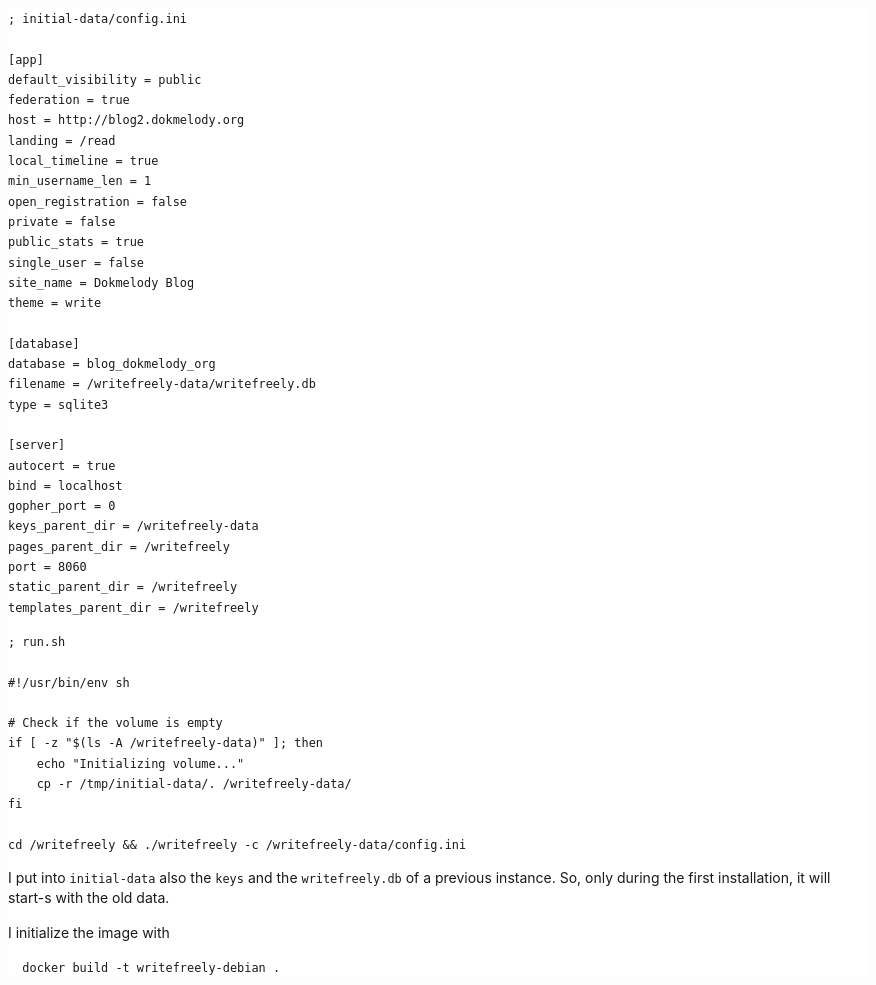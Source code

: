 ```
; initial-data/config.ini

[app]
default_visibility = public
federation = true
host = http://blog2.dokmelody.org
landing = /read
local_timeline = true
min_username_len = 1
open_registration = false
private = false
public_stats = true
single_user = false
site_name = Dokmelody Blog
theme = write

[database]
database = blog_dokmelody_org
filename = /writefreely-data/writefreely.db
type = sqlite3

[server]
autocert = true
bind = localhost
gopher_port = 0
keys_parent_dir = /writefreely-data
pages_parent_dir = /writefreely
port = 8060
static_parent_dir = /writefreely
templates_parent_dir = /writefreely
```

```
; run.sh

#!/usr/bin/env sh

# Check if the volume is empty
if [ -z "$(ls -A /writefreely-data)" ]; then
    echo "Initializing volume..."
    cp -r /tmp/initial-data/. /writefreely-data/
fi

cd /writefreely && ./writefreely -c /writefreely-data/config.ini
```

I put into `initial-data` also the `keys` and the `writefreely.db` of a previous instance. So, only during the first installation, it will start-s with the old data.

I initialize the image with 

```
  docker build -t writefreely-debian .
```
